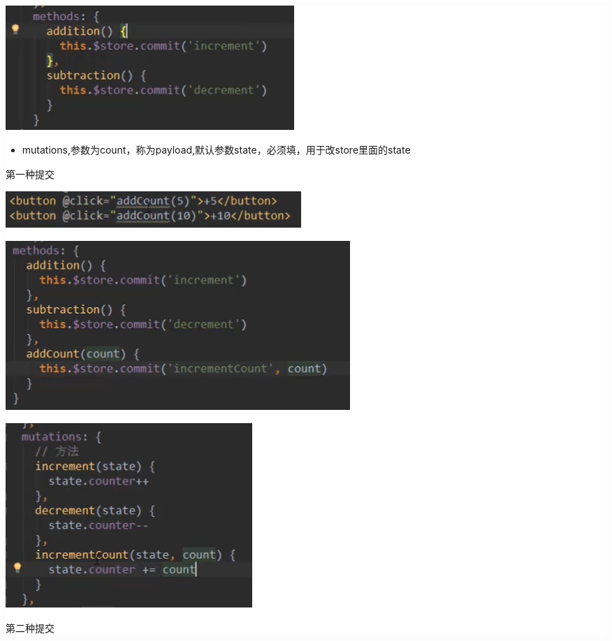   ![](images/image-20200905101902526.png)
  
- mutations,参数为count，称为payload,默认参数state，必须填，用于改store里面的state

第一种提交

![image-20200905150518467](images/image-20200905150518467.png)

![image-20200905150442571](images/image-20200905150442571.png)

![image-20200905150606497](images/image-20200905150606497.png)

第二种提交
